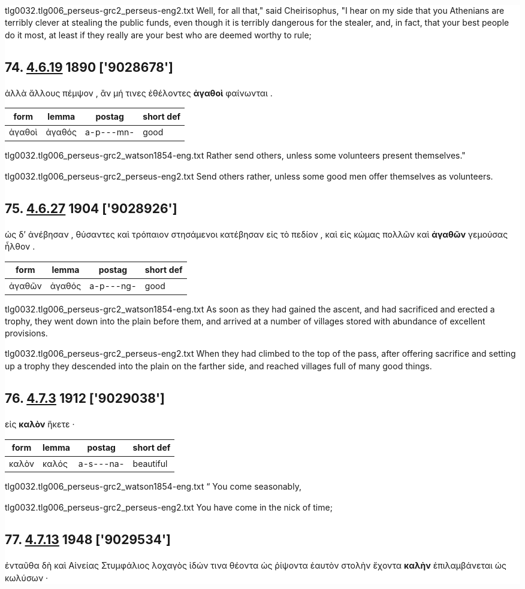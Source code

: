 tlg0032.tlg006_perseus-grc2_perseus-eng2.txt Well, for all that," said Cheirisophus, "I hear on my side that you Athenians are terribly clever at stealing the public funds, even though it is terribly dangerous for the stealer, and, in fact, that your best people do it most, at least if they really are your best who are deemed worthy to rule; 

## 74. [4.6.19](https://beyond-translation.perseus.org/reader/urn:cts:greekLit:tlg0032.tlg006.perseus-grc2:4.6.19?mode=syntax-trees) 1890 ['9028678']
ἀλλὰ ἄλλους πέμψον , ἂν μή τινες ἐθέλοντες **ἀγαθοὶ** φαίνωνται . 

| form | lemma | postag | short def |
| --- | --- | --- | --- |
| ἀγαθοὶ | ἀγαθός | a-p---mn- | good |

tlg0032.tlg006_perseus-grc2_watson1854-eng.txt Rather send others, unless some volunteers present themselves." 

tlg0032.tlg006_perseus-grc2_perseus-eng2.txt Send others rather, unless some good men offer themselves as volunteers. 

## 75. [4.6.27](https://beyond-translation.perseus.org/reader/urn:cts:greekLit:tlg0032.tlg006.perseus-grc2:4.6.27?mode=syntax-trees) 1904 ['9028926']
ὡς δ’ ἀνέβησαν , θύσαντες καὶ τρόπαιον στησάμενοι κατέβησαν εἰς τὸ πεδίον , καὶ εἰς κώμας πολλῶν καὶ **ἀγαθῶν** γεμούσας ἦλθον . 

| form | lemma | postag | short def |
| --- | --- | --- | --- |
| ἀγαθῶν | ἀγαθός | a-p---ng- | good |

tlg0032.tlg006_perseus-grc2_watson1854-eng.txt As soon as they had gained the ascent, and had sacrificed and erected a trophy, they went down into the plain before them, and arrived at a number of villages stored with abundance of excellent provisions. 

tlg0032.tlg006_perseus-grc2_perseus-eng2.txt When they had climbed to the top of the pass, after offering sacrifice and setting up a trophy they descended into the plain on the farther side, and reached villages full of many good things. 

## 76. [4.7.3](https://beyond-translation.perseus.org/reader/urn:cts:greekLit:tlg0032.tlg006.perseus-grc2:4.7.3?mode=syntax-trees) 1912 ['9029038']
εἰς **καλὸν** ἥκετε · 

| form | lemma | postag | short def |
| --- | --- | --- | --- |
| καλὸν | καλός | a-s---na- | beautiful |

tlg0032.tlg006_perseus-grc2_watson1854-eng.txt “ You come seasonably, 

tlg0032.tlg006_perseus-grc2_perseus-eng2.txt You have come in the nick of time; 

## 77. [4.7.13](https://beyond-translation.perseus.org/reader/urn:cts:greekLit:tlg0032.tlg006.perseus-grc2:4.7.13?mode=syntax-trees) 1948 ['9029534']
ἐνταῦθα δὴ καὶ Αἰνείας Στυμφάλιος λοχαγὸς ἰδών τινα θέοντα ὡς ῥίψοντα ἑαυτὸν στολὴν ἔχοντα **καλὴν** ἐπιλαμβάνεται ὡς κωλύσων · 
